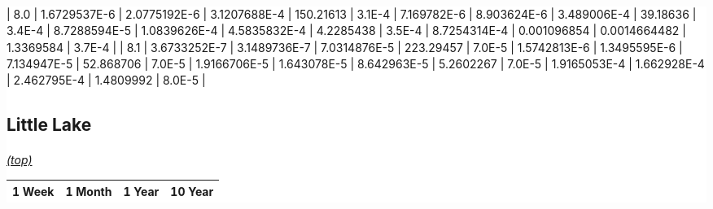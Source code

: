 | 8.0 | 1.6729537E-6 | 2.0775192E-6 | 3.1207688E-4 | 150.21613 | 3.1E-4 | 7.169782E-6 | 8.903624E-6 | 3.489006E-4 | 39.18636 | 3.4E-4 | 8.7288594E-5 | 1.0839626E-4 | 4.5835832E-4 | 4.2285438 | 3.5E-4 | 8.7254314E-4 | 0.001096854 | 0.0014664482 | 1.3369584 | 3.7E-4 |
| 8.1 | 3.6733252E-7 | 3.1489736E-7 | 7.0314876E-5 | 223.29457 | 7.0E-5 | 1.5742813E-6 | 1.3495595E-6 | 7.134947E-5 | 52.868706 | 7.0E-5 | 1.9166706E-5 | 1.643078E-5 | 8.642963E-5 | 5.2602267 | 7.0E-5 | 1.9165053E-4 | 1.662928E-4 | 2.462795E-4 | 1.4809992 | 8.0E-5 |

## Little Lake
*[(top)](#table-of-contents)*

| 1 Week | 1 Month | 1 Year | 10 Year |
|-----|-----|-----|-----|